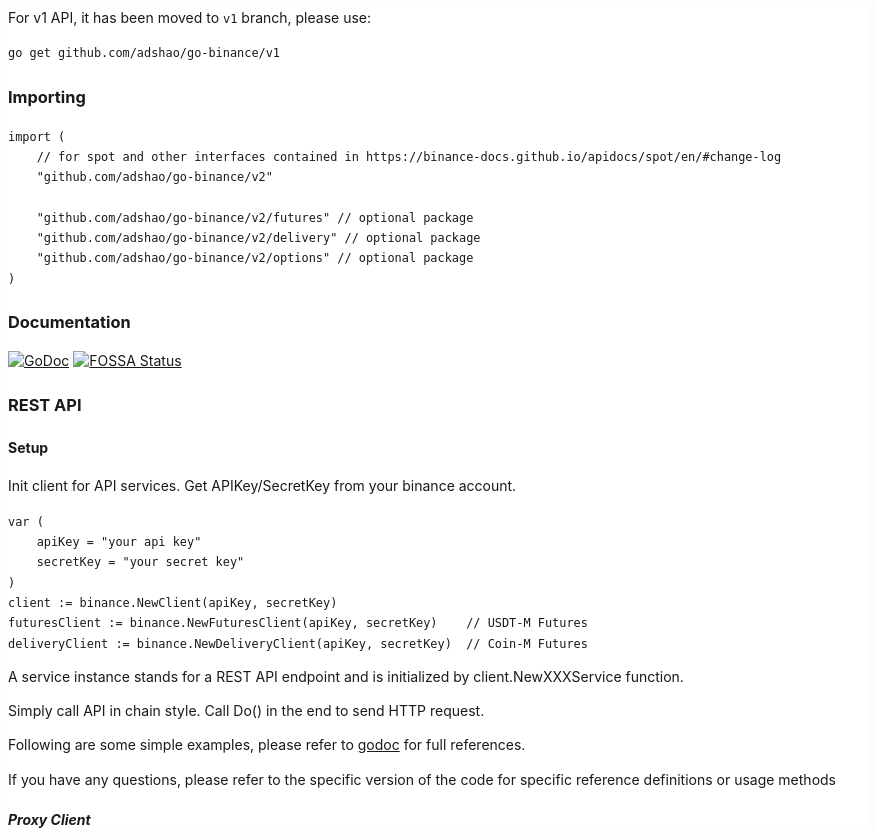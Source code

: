 For v1 API, it has been moved to `v1` branch, please use:

```shell
go get github.com/adshao/go-binance/v1
```

### Importing

```golang
import (
    // for spot and other interfaces contained in https://binance-docs.github.io/apidocs/spot/en/#change-log
    "github.com/adshao/go-binance/v2"

    "github.com/adshao/go-binance/v2/futures" // optional package
    "github.com/adshao/go-binance/v2/delivery" // optional package
    "github.com/adshao/go-binance/v2/options" // optional package
)
```

### Documentation

[![GoDoc](https://godoc.org/github.com/adshao/go-binance?status.svg)](https://godoc.org/github.com/adshao/go-binance)
[![FOSSA Status](https://app.fossa.com/api/projects/git%2Bgithub.com%2Fcondrove10%2Fgo-binance.svg?type=shield)](https://app.fossa.com/projects/git%2Bgithub.com%2Fcondrove10%2Fgo-binance?ref=badge_shield)

### REST API

#### Setup

Init client for API services. Get APIKey/SecretKey from your binance account.

```golang
var (
    apiKey = "your api key"
    secretKey = "your secret key"
)
client := binance.NewClient(apiKey, secretKey)
futuresClient := binance.NewFuturesClient(apiKey, secretKey)    // USDT-M Futures
deliveryClient := binance.NewDeliveryClient(apiKey, secretKey)  // Coin-M Futures
```

A service instance stands for a REST API endpoint and is initialized by client.NewXXXService function.

Simply call API in chain style. Call Do() in the end to send HTTP request.

Following are some simple examples, please refer to [godoc](https://godoc.org/github.com/adshao/go-binance) for full references.

If you have any questions, please refer to the specific version of the code for specific reference definitions or usage methods

##### Proxy Client

